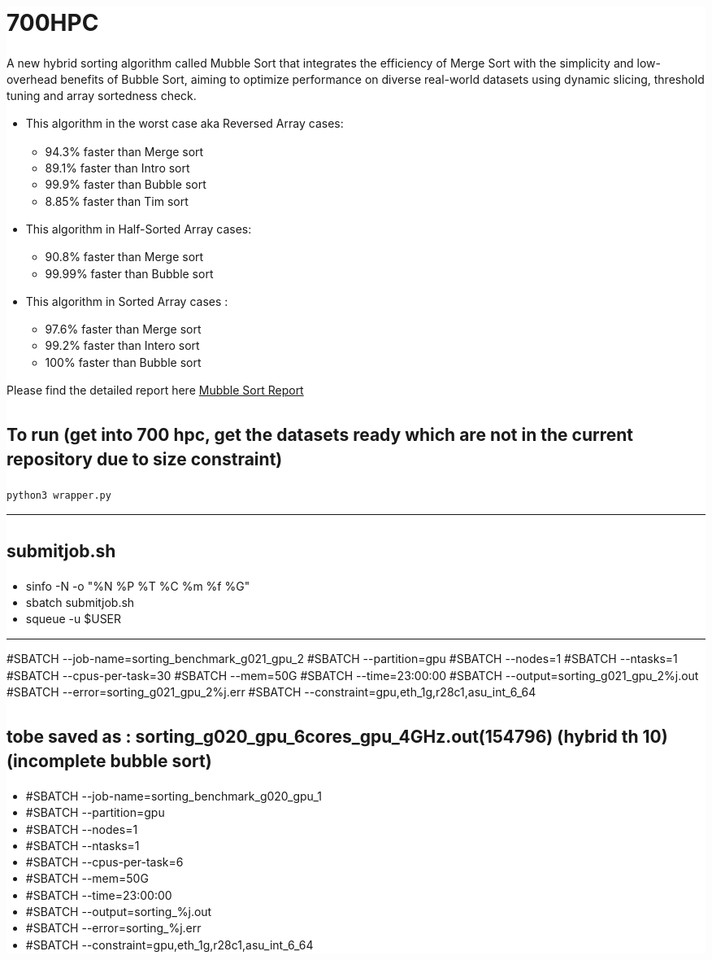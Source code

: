 # 700HPC

A new hybrid sorting algorithm called Mubble Sort that integrates the efficiency of Merge Sort with the simplicity and low-overhead benefits of Bubble Sort, aiming to optimize performance on diverse real-world datasets using dynamic slicing, threshold tuning and
array sortedness check.

- This algorithm in the worst case aka Reversed Array cases:
    - 94.3% faster than Merge sort
    - 89.1% faster than Intro sort
    - 99.9% faster than Bubble sort
    - 8.85% faster than Tim sort

- This algorithm in Half-Sorted Array cases:
    - 90.8% faster than Merge sort
    - 99.99% faster than Bubble sort
    
- This algorithm in Sorted Array cases :
    - 97.6% faster than Merge sort
    - 99.2% faster than Intero sort
    - 100% faster than Bubble sort
    

Please find the detailed report here [Mubble Sort Report](./Mubble%20Sort%20Report.pdf)

## To run (get into 700 hpc, get the datasets ready which are not in the current repository due to size constraint)
`python3 wrapper.py` 

--------------------------------------------

## submitjob.sh

- sinfo -N -o "%N %P %T %C %m %f %G"
- sbatch submitjob.sh
- squeue -u $USER

-----------------------------

#SBATCH --job-name=sorting_benchmark_g021_gpu_2
#SBATCH --partition=gpu
#SBATCH --nodes=1
#SBATCH --ntasks=1
#SBATCH --cpus-per-task=30
#SBATCH --mem=50G
#SBATCH --time=23:00:00
#SBATCH --output=sorting_g021_gpu_2%j.out
#SBATCH --error=sorting_g021_gpu_2%j.err
#SBATCH --constraint=gpu,eth_1g,r28c1,asu_int_6_64


## tobe saved as : sorting_g020_gpu_6cores_gpu_4GHz.out(154796) (hybrid th 10) (incomplete bubble sort)
- #SBATCH --job-name=sorting_benchmark_g020_gpu_1
- #SBATCH --partition=gpu
- #SBATCH --nodes=1
- #SBATCH --ntasks=1
- #SBATCH --cpus-per-task=6
- #SBATCH --mem=50G
- #SBATCH --time=23:00:00
- #SBATCH --output=sorting_%j.out
- #SBATCH --error=sorting_%j.err
- #SBATCH --constraint=gpu,eth_1g,r28c1,asu_int_6_64
